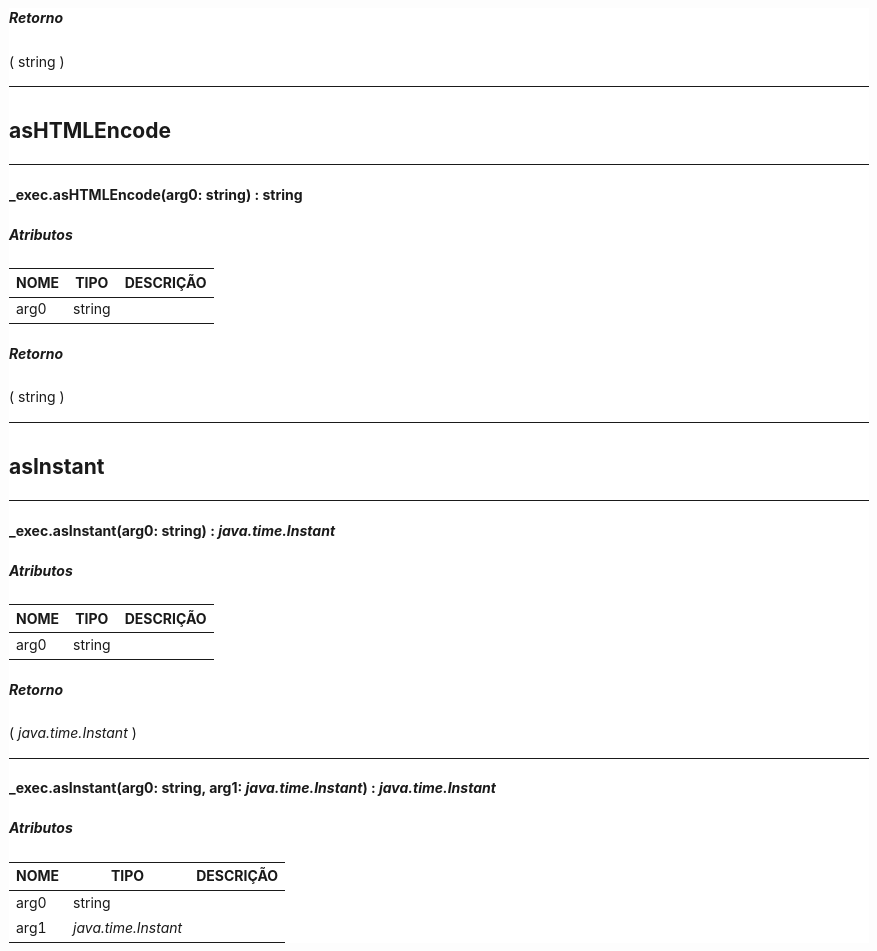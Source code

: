 ##### Retorno

( string )


---

## asHTMLEncode

---

#### _exec.asHTMLEncode(arg0: string) : string
##### Atributos

| NOME | TIPO | DESCRIÇÃO |
|---|---|---|
| arg0 | string |   |

##### Retorno

( string )


---

## asInstant

---

#### _exec.asInstant(arg0: string) : _java.time.Instant_
##### Atributos

| NOME | TIPO | DESCRIÇÃO |
|---|---|---|
| arg0 | string |   |

##### Retorno

( _java.time.Instant_ )


---

#### _exec.asInstant(arg0: string, arg1: _java.time.Instant_) : _java.time.Instant_
##### Atributos

| NOME | TIPO | DESCRIÇÃO |
|---|---|---|
| arg0 | string |   |
| arg1 | _java.time.Instant_ |   |
